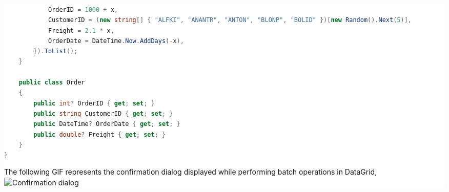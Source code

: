 ```csharp
            OrderID = 1000 + x,
            CustomerID = (new string[] { "ALFKI", "ANANTR", "ANTON", "BLONP", "BOLID" })[new Random().Next(5)],
            Freight = 2.1 * x,
            OrderDate = DateTime.Now.AddDays(-x),
        }).ToList();
    }

    public class Order
    {
        public int? OrderID { get; set; }
        public string CustomerID { get; set; }
        public DateTime? OrderDate { get; set; }
        public double? Freight { get; set; }
    }
}
```

The following GIF represents the confirmation dialog displayed while performing batch operations in DataGrid,
![Confirmation dialog](./images/confirmation-dialog.gif)

